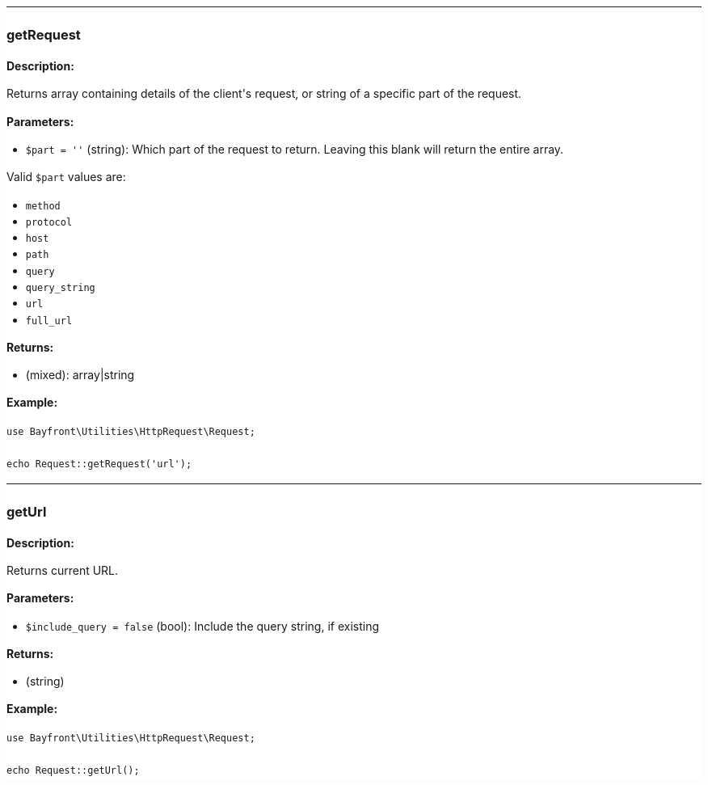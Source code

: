 <hr />

### getRequest

**Description:**

Returns array containing details of the client's request, or string of a specific part of the request.

**Parameters:**

- `$part = ''` (string): Which part of the request to return. Leaving this blank will return the entire array.

Valid `$part` values are:

- `method`
- `protocol`
- `host`
- `path`
- `query`
- `query_string`
- `url`
- `full_url`

**Returns:**

- (mixed): array|string

**Example:**

```
use Bayfront\Utilities\HttpRequest\Request;

echo Request::getRequest('url');
```

<hr />

### getUrl

**Description:**

Returns current URL.

**Parameters:**

- `$include_query = false` (bool): Include the query string, if existing

**Returns:**

- (string)

**Example:**

```
use Bayfront\Utilities\HttpRequest\Request;

echo Request::getUrl();
```